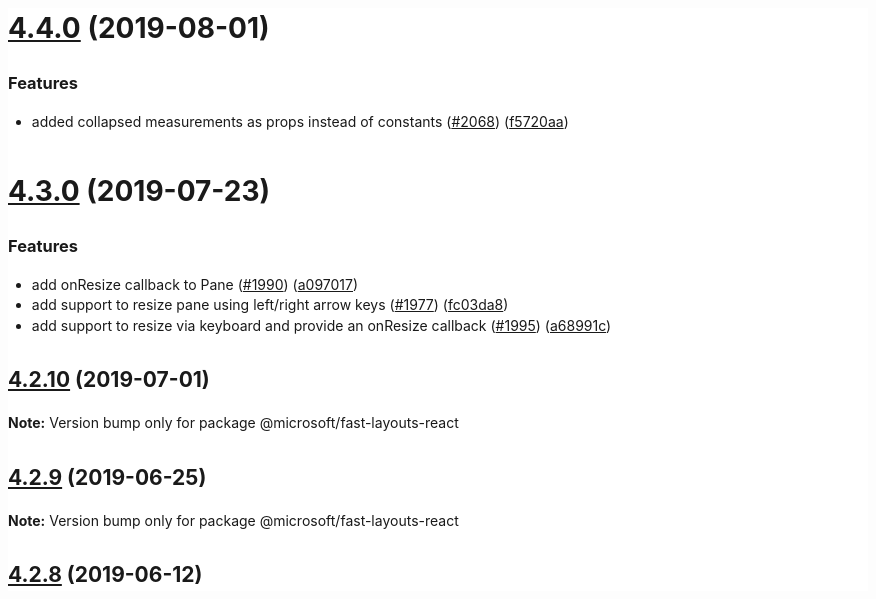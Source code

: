 



# [4.4.0](https://github.com/Microsoft/fast-dna/compare/@microsoft/fast-layouts-react@4.3.0...@microsoft/fast-layouts-react@4.4.0) (2019-08-01)


### Features

* added collapsed measurements as props instead of constants ([#2068](https://github.com/Microsoft/fast-dna/issues/2068)) ([f5720aa](https://github.com/Microsoft/fast-dna/commit/f5720aa))





# [4.3.0](https://github.com/Microsoft/fast-dna/compare/@microsoft/fast-layouts-react@4.2.10...@microsoft/fast-layouts-react@4.3.0) (2019-07-23)


### Features

* add onResize callback to Pane ([#1990](https://github.com/Microsoft/fast-dna/issues/1990)) ([a097017](https://github.com/Microsoft/fast-dna/commit/a097017))
* add support to resize pane using left/right arrow keys ([#1977](https://github.com/Microsoft/fast-dna/issues/1977)) ([fc03da8](https://github.com/Microsoft/fast-dna/commit/fc03da8))
* add support to resize via keyboard and provide an onResize callback ([#1995](https://github.com/Microsoft/fast-dna/issues/1995)) ([a68991c](https://github.com/Microsoft/fast-dna/commit/a68991c))





## [4.2.10](https://github.com/Microsoft/fast-dna/compare/@microsoft/fast-layouts-react@4.2.9...@microsoft/fast-layouts-react@4.2.10) (2019-07-01)

**Note:** Version bump only for package @microsoft/fast-layouts-react





## [4.2.9](https://github.com/Microsoft/fast-dna/compare/@microsoft/fast-layouts-react@4.2.8...@microsoft/fast-layouts-react@4.2.9) (2019-06-25)

**Note:** Version bump only for package @microsoft/fast-layouts-react





## [4.2.8](https://github.com/Microsoft/fast-dna/compare/@microsoft/fast-layouts-react@4.2.7...@microsoft/fast-layouts-react@4.2.8) (2019-06-12)
